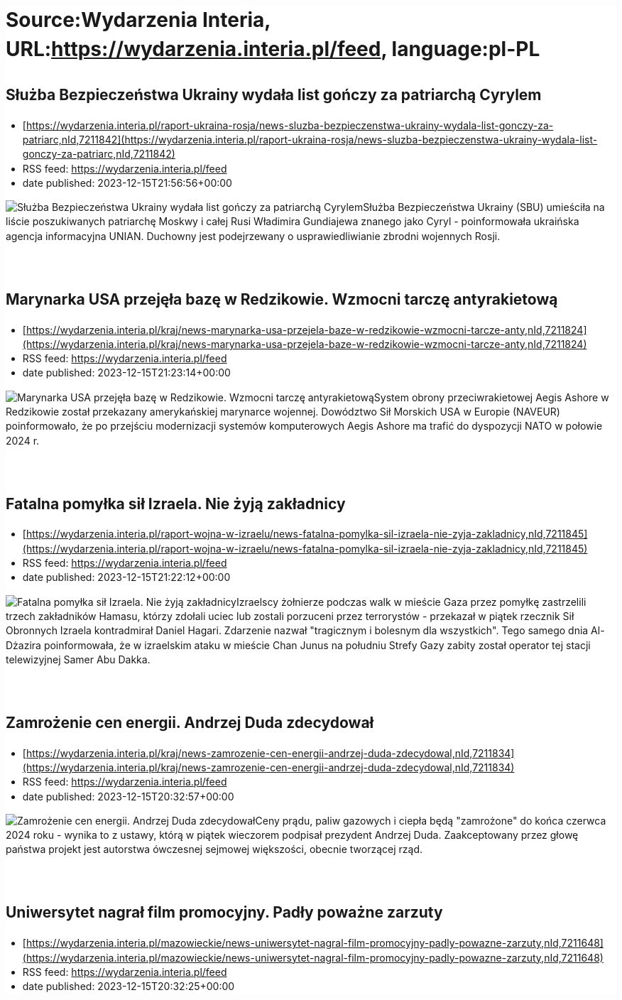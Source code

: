 # Source:Wydarzenia Interia, URL:https://wydarzenia.interia.pl/feed, language:pl-PL

## Służba Bezpieczeństwa Ukrainy wydała list gończy za patriarchą Cyrylem
 - [https://wydarzenia.interia.pl/raport-ukraina-rosja/news-sluzba-bezpieczenstwa-ukrainy-wydala-list-gonczy-za-patriarc,nId,7211842](https://wydarzenia.interia.pl/raport-ukraina-rosja/news-sluzba-bezpieczenstwa-ukrainy-wydala-list-gonczy-za-patriarc,nId,7211842)
 - RSS feed: https://wydarzenia.interia.pl/feed
 - date published: 2023-12-15T21:56:56+00:00

<p><a href="https://wydarzenia.interia.pl/raport-ukraina-rosja/news-sluzba-bezpieczenstwa-ukrainy-wydala-list-gonczy-za-patriarc,nId,7211842"><img align="left" alt="Służba Bezpieczeństwa Ukrainy wydała list gończy za patriarchą Cyrylem" src="https://i.iplsc.com/sluzba-bezpieczenstwa-ukrainy-wydala-list-gonczy-za-patriarc/000I8IAW6YAK1F20-C321.jpg" /></a>Służba Bezpieczeństwa Ukrainy (SBU) umieściła na liście poszukiwanych patriarchę Moskwy i całej Rusi Władimira Gundiajewa znanego jako Cyryl - poinformowała ukraińska agencja informacyjna UNIAN. Duchowny jest podejrzewany o usprawiedliwianie zbrodni wojennych Rosji.</p><br clear="all" />

## Marynarka USA przejęła bazę w Redzikowie. Wzmocni tarczę antyrakietową
 - [https://wydarzenia.interia.pl/kraj/news-marynarka-usa-przejela-baze-w-redzikowie-wzmocni-tarcze-anty,nId,7211824](https://wydarzenia.interia.pl/kraj/news-marynarka-usa-przejela-baze-w-redzikowie-wzmocni-tarcze-anty,nId,7211824)
 - RSS feed: https://wydarzenia.interia.pl/feed
 - date published: 2023-12-15T21:23:14+00:00

<p><a href="https://wydarzenia.interia.pl/kraj/news-marynarka-usa-przejela-baze-w-redzikowie-wzmocni-tarcze-anty,nId,7211824"><img align="left" alt="Marynarka USA przejęła bazę w Redzikowie. Wzmocni tarczę antyrakietową" src="https://i.iplsc.com/marynarka-usa-przejela-baze-w-redzikowie-wzmocni-tarcze-anty/000I8HSWKEA78J2L-C321.jpg" /></a>System obrony przeciwrakietowej Aegis Ashore w Redzikowie został przekazany amerykańskiej marynarce wojennej. Dowództwo Sił Morskich USA w Europie (NAVEUR) poinformowało, że po przejściu modernizacji systemów komputerowych Aegis Ashore ma trafić do dyspozycji NATO w połowie 2024 r.</p><br clear="all" />

## Fatalna pomyłka sił Izraela. Nie żyją zakładnicy
 - [https://wydarzenia.interia.pl/raport-wojna-w-izraelu/news-fatalna-pomylka-sil-izraela-nie-zyja-zakladnicy,nId,7211845](https://wydarzenia.interia.pl/raport-wojna-w-izraelu/news-fatalna-pomylka-sil-izraela-nie-zyja-zakladnicy,nId,7211845)
 - RSS feed: https://wydarzenia.interia.pl/feed
 - date published: 2023-12-15T21:22:12+00:00

<p><a href="https://wydarzenia.interia.pl/raport-wojna-w-izraelu/news-fatalna-pomylka-sil-izraela-nie-zyja-zakladnicy,nId,7211845"><img align="left" alt="Fatalna pomyłka sił Izraela. Nie żyją zakładnicy" src="https://i.iplsc.com/fatalna-pomylka-sil-izraela-nie-zyja-zakladnicy/000I8I4T6431VGJC-C321.jpg" /></a>Izraelscy żołnierze podczas walk w mieście Gaza przez pomyłkę zastrzelili trzech zakładników Hamasu, którzy zdołali uciec lub zostali porzuceni przez terrorystów - przekazał w piątek rzecznik Sił Obronnych Izraela kontradmirał Daniel Hagari. Zdarzenie nazwał &quot;tragicznym i bolesnym dla wszystkich&quot;. Tego samego dnia Al-Dżazira poinformowała, że w izraelskim ataku w mieście Chan Junus na południu Strefy Gazy zabity został operator tej stacji telewizyjnej Samer Abu Dakka.</p><br clear="all" />

## Zamrożenie cen energii. Andrzej Duda zdecydował
 - [https://wydarzenia.interia.pl/kraj/news-zamrozenie-cen-energii-andrzej-duda-zdecydowal,nId,7211834](https://wydarzenia.interia.pl/kraj/news-zamrozenie-cen-energii-andrzej-duda-zdecydowal,nId,7211834)
 - RSS feed: https://wydarzenia.interia.pl/feed
 - date published: 2023-12-15T20:32:57+00:00

<p><a href="https://wydarzenia.interia.pl/kraj/news-zamrozenie-cen-energii-andrzej-duda-zdecydowal,nId,7211834"><img align="left" alt="Zamrożenie cen energii. Andrzej Duda zdecydował" src="https://i.iplsc.com/zamrozenie-cen-energii-andrzej-duda-zdecydowal/000E9B7WJJ4V66EG-C321.jpg" /></a>Ceny prądu, paliw gazowych i ciepła będą &quot;zamrożone&quot; do końca czerwca 2024 roku - wynika to z ustawy, którą w piątek wieczorem podpisał prezydent Andrzej Duda. Zaakceptowany przez głowę państwa projekt jest autorstwa ówczesnej sejmowej większości, obecnie tworzącej rząd.</p><br clear="all" />

## Uniwersytet nagrał film promocyjny. Padły poważne zarzuty
 - [https://wydarzenia.interia.pl/mazowieckie/news-uniwersytet-nagral-film-promocyjny-padly-powazne-zarzuty,nId,7211648](https://wydarzenia.interia.pl/mazowieckie/news-uniwersytet-nagral-film-promocyjny-padly-powazne-zarzuty,nId,7211648)
 - RSS feed: https://wydarzenia.interia.pl/feed
 - date published: 2023-12-15T20:32:25+00:00
